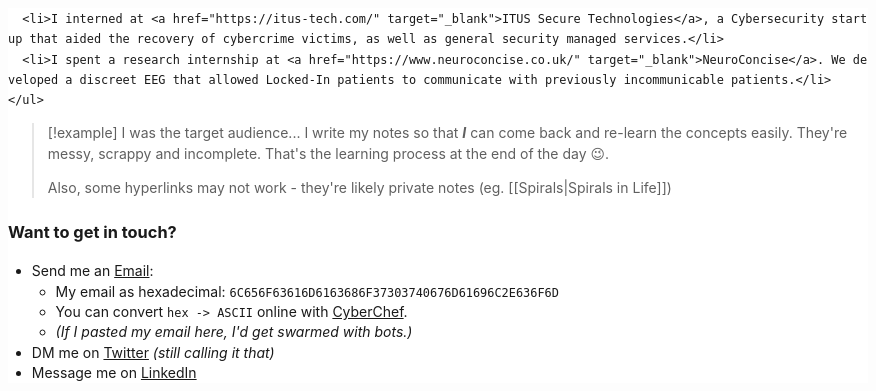       <li>I interned at <a href="https://itus-tech.com/" target="_blank">ITUS Secure Technologies</a>, a Cybersecurity startup that aided the recovery of cybercrime victims, as well as general security managed services.</li>
      <li>I spent a research internship at <a href="https://www.neuroconcise.co.uk/" target="_blank">NeuroConcise</a>. We developed a discreet EEG that allowed Locked-In patients to communicate with previously incommunicable patients.</li>
    </ul>
  </div>
</div>

> [!example] I was the target audience...
> I write my notes so that ***I*** can come back and re-learn the concepts easily. They're messy, scrappy and incomplete. That's the learning process at the end of the day 😉.
> 
> Also, some hyperlinks may not work - they're likely private notes (eg. [[Spirals|Spirals in Life]])

### Want to get in touch?
- Send me an [Email](https://gchq.github.io/CyberChef/#recipe=From_Hex('Auto')&input=NkM2NTZGNjM2MTZENjE2MzY4NkYzNzMwMzc0MDY3NkQ2MTY5NkMyRTYzNkY2RA): 
	- My email as hexadecimal: `6C656F63616D6163686F37303740676D61696C2E636F6D`
	- You can convert `hex -> ASCII` online with [CyberChef](https://gchq.github.io/CyberChef/#recipe=From_Hex('Auto')&input=NkM2NTZGNjM2MTZENjE2MzY4NkYzNzMwMzc0MDY3NkQ2MTY5NkMyRTYzNkY2RA).
	- *(If I pasted my email here, I'd get swarmed with bots.)*
- DM me on [Twitter](https://x.com/LeoCamacho43) *(still calling it that)*
- Message me on [LinkedIn](https://www.linkedin.com/in/leo-camacho)

